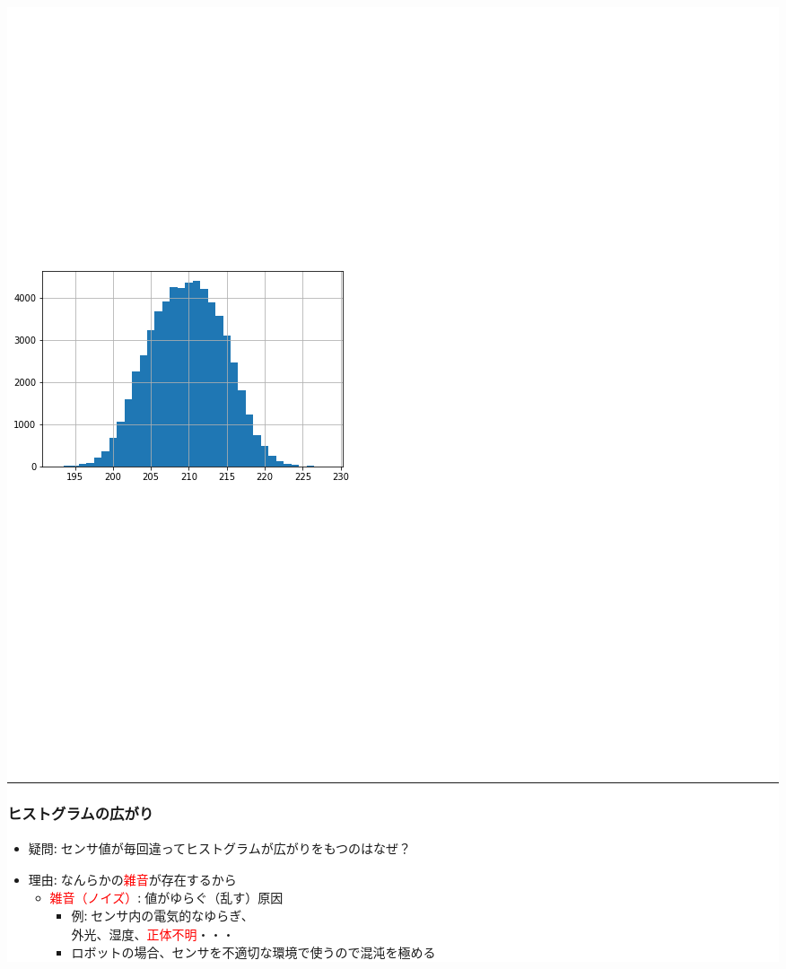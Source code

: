 ![bg right:35%](./figs/sensor_200_histgram_35pct.png)

---

### ヒストグラムの広がり

- 疑問: センサ値が毎回違ってヒストグラムが広がりをもつのはなぜ？
* 理由: なんらかの<span style="color:red">雑音</span>が存在するから
    - <span style="color:red">雑音（ノイズ）</span>: 値がゆらぐ（乱す）原因
        - 例: センサ内の電気的なゆらぎ、<br />外光、湿度、<span style="color:red">正体不明</span>・・・
        - ロボットの場合、センサを不適切な環境で使うので混沌を極める
